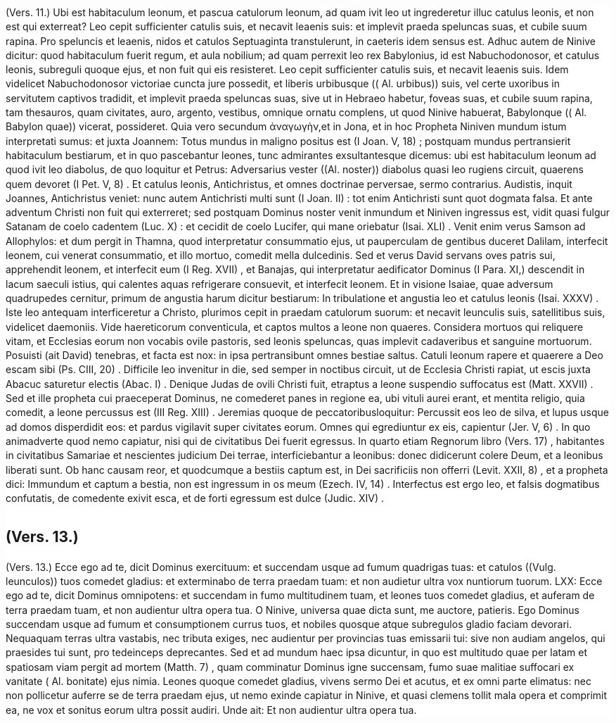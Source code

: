 (Vers. 11.) Ubi est habitaculum leonum, et pascua  catulorum leonum, ad quam ivit leo ut ingrederetur illuc catulus leonis, et non est qui  exterreat? Leo cepit sufficienter catulis suis, et necavit leaenis suis: et implevit praeda speluncas suas, et cubile suum rapina.  Pro speluncis et leaenis, nidos et catulos Septuaginta transtulerunt, in caeteris idem sensus est. Adhuc autem de Ninive dicitur: quod habitaculum fuerit regum, et aula nobilium; ad    quam perrexit leo rex Babylonius, id est Nabuchodonosor, et catulus leonis, subreguli quoque ejus, et non fuit qui eis resisteret. Leo cepit sufficienter catulis suis, et necavit leaenis suis. Idem videlicet Nabuchodonosor victoriae cuncta jure possedit, et liberis urbibusque (( Al. urbibus)) suis, vel certe uxoribus in servitutem captivos tradidit, et implevit praeda speluncas  suas, sive ut in Hebraeo habetur, foveas suas, et cubile suum rapina, tam thesauros, quam civitates, auro, argento, vestibus, omnique ornatu complens, ut quod Ninive habuerat, Babylonque (( Al. Babylon quae)) vicerat, possideret. Quia vero secundum ἀναγωγὴν,et in Jona, et in hoc Propheta Niniven mundum istum interpretati sumus: et juxta Joannem: Totus mundus in maligno positus est  (I Joan. V, 18) ; postquam mundus pertransierit habitaculum bestiarum, et in quo pascebantur leones, tunc admirantes exsultantesque dicemus: ubi est habitaculum leonum ad quod ivit leo diabolus, de quo loquitur et Petrus: Adversarius vester ((Al. noster)) diabolus quasi leo rugiens circuit, quaerens quem devoret  (I Pet. V, 8) . Et catulus leonis, Antichristus, et omnes doctrinae perversae, sermo contrarius. Audistis, inquit Joannes, Antichristus veniet: nunc autem Antichristi multi sunt  (I Joan. II) : tot enim Antichristi sunt quot dogmata falsa. Et ante adventum Christi non fuit qui exterreret; sed postquam Dominus noster venit inmundum et Niniven ingressus est, vidit quasi fulgur Satanam de coelo cadentem  (Luc. X) : et cecidit de coelo Lucifer, qui mane oriebatur  (Isai. XLI) . Venit enim verus Samson ad Allophylos: et dum pergit in Thamna, quod interpretatur consummatio ejus, ut pauperculam de gentibus duceret Dalilam, interfecit leonem, cui venerat consummatio, et illo mortuo, comedit mella dulcedinis. Sed et verus David servans oves patris sui, apprehendit leonem, et interfecit eum  (I Reg. XVII) , et Banajas, qui interpretatur  aedificator Dominus  (I Para. XI,)  descendit in lacum saeculi istius, qui calentes aquas refrigerare    consuevit, et interfecit leonem. Et in visione Isaiae, quae adversum quadrupedes cernitur, primum de angustia harum dicitur bestiarum: In tribulatione  et angustia leo et catulus leonis  (Isai. XXXV) . Iste leo antequam interficeretur a Christo, plurimos cepit in praedam catulorum suorum: et necavit leunculis suis, satellitibus suis, videlicet daemoniis. Vide haereticorum conventicula, et captos multos a leone non quaeres. Considera mortuos qui reliquere vitam, et Ecclesias eorum non vocabis ovile pastoris, sed leonis speluncas, quas implevit cadaveribus et sanguine mortuorum. Posuisti (ait David) tenebras, et facta est nox: in ipsa pertransibunt omnes bestiae saltus. Catuli leonum  rapere et quaerere a Deo escam sibi  (Ps. CIII, 20) . Difficile leo invenitur in die, sed semper in noctibus circuit, ut de Ecclesia Christi rapiat, ut escis juxta Abacuc saturetur electis  (Abac. I) . Denique Judas de ovili Christi fuit, etraptus a leone suspendio suffocatus est  (Matt. XXVII) . Sed et ille propheta cui praeceperat Dominus, ne comederet panes in regione ea, ubi vituli aurei erant, et mentita religio, quia comedit, a leone percussus est  (III Reg. XIII) . Jeremias quoque de peccatoribusloquitur: Percussit eos leo de silva, et lupus usque ad domos disperdidit eos: et pardus vigilavit super civitates eorum. Omnes qui egrediuntur ex eis, capientur   (Jer. V, 6) . In quo animadverte quod nemo capiatur, nisi qui de civitatibus Dei fuerit egressus. In quarto etiam Regnorum libro  (Vers. 17) , habitantes in civitatibus Samariae et nescientes judicium Dei terrae, interficiebantur a leonibus: donec didicerunt colere Deum, et a leonibus liberati sunt. Ob hanc causam reor, et quodcumque a bestiis captum est, in Dei sacrificiis non offerri  (Levit. XXII, 8) , et a propheta dici: Immundum et captum a bestia, non est ingressum in os meum  (Ezech. IV, 14) . Interfectus est ergo leo, et falsis dogmatibus confutatis, de comedente exivit esca, et de forti egressum est dulce  (Judic. XIV) .

<h2 id='tocuniq24'>(Vers. 13.)</h2>

(Vers. 13.) Ecce ego ad te, dicit Dominus exercituum: et succendam usque ad fumum quadrigas  tuas: et catulos ((Vulg. leunculos)) tuos comedet gladius: et exterminabo de terra praedam tuam: et non audietur ultra vox nuntiorum tuorum. LXX: Ecce ego ad te, dicit Dominus omnipotens: et succendam in   fumo multitudinem tuam, et leones tuos comedet gladius, et auferam de terra praedam tuam, et non audientur ultra opera tua. O Ninive, universa quae dicta sunt, me auctore, patieris. Ego Dominus succendam usque ad fumum et consumptionem currus tuos, et nobiles quosque atque subregulos gladio faciam devorari. Nequaquam terras ultra vastabis, nec tributa exiges, nec audientur per provincias tuas emissarii tui: sive non audiam angelos, qui praesides tui sunt, pro tedeinceps deprecantes. Sed et ad mundum haec ipsa dicuntur, in quo est multitudo quae per latam et spatiosam viam pergit ad mortem  (Matth. 7) , quam comminatur Dominus igne succensam, fumo suae malitiae suffocari ex vanitate ( Al. bonitate) ejus nimia. Leones quoque comedet gladius, vivens sermo Dei et acutus, et ex omni parte elimatus: nec non pollicetur auferre se de terra praedam ejus, ut nemo exinde capiatur in Ninive, et quasi clemens tollit mala opera et comprimit ea, ne vox et sonitus eorum ultra possit audiri. Unde ait: Et non audientur ultra opera tua.
